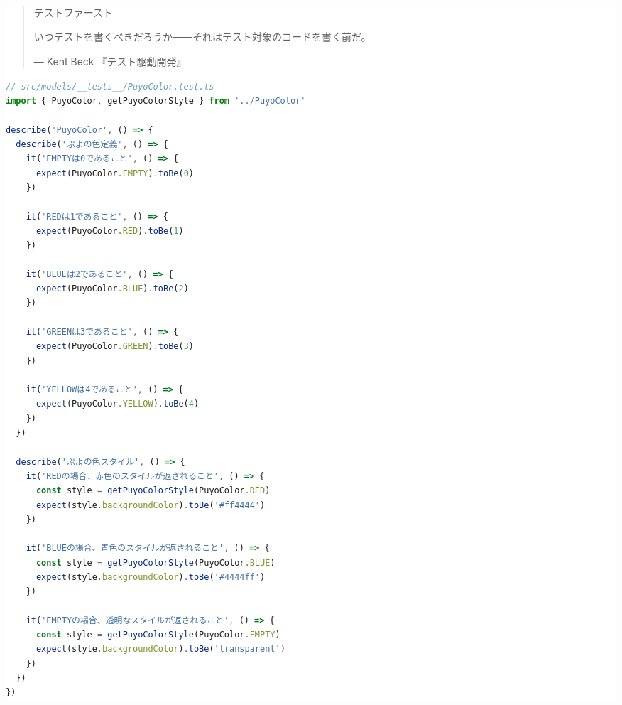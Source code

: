 > テストファースト
>
> いつテストを書くべきだろうか——それはテスト対象のコードを書く前だ。
>
> — Kent Beck 『テスト駆動開発』

```typescript
// src/models/__tests__/PuyoColor.test.ts
import { PuyoColor, getPuyoColorStyle } from '../PuyoColor'

describe('PuyoColor', () => {
  describe('ぷよの色定義', () => {
    it('EMPTYは0であること', () => {
      expect(PuyoColor.EMPTY).toBe(0)
    })

    it('REDは1であること', () => {
      expect(PuyoColor.RED).toBe(1)
    })

    it('BLUEは2であること', () => {
      expect(PuyoColor.BLUE).toBe(2)
    })

    it('GREENは3であること', () => {
      expect(PuyoColor.GREEN).toBe(3)
    })

    it('YELLOWは4であること', () => {
      expect(PuyoColor.YELLOW).toBe(4)
    })
  })

  describe('ぷよの色スタイル', () => {
    it('REDの場合、赤色のスタイルが返されること', () => {
      const style = getPuyoColorStyle(PuyoColor.RED)
      expect(style.backgroundColor).toBe('#ff4444')
    })

    it('BLUEの場合、青色のスタイルが返されること', () => {
      const style = getPuyoColorStyle(PuyoColor.BLUE)
      expect(style.backgroundColor).toBe('#4444ff')
    })

    it('EMPTYの場合、透明なスタイルが返されること', () => {
      const style = getPuyoColorStyle(PuyoColor.EMPTY)
      expect(style.backgroundColor).toBe('transparent')
    })
  })
})
```
